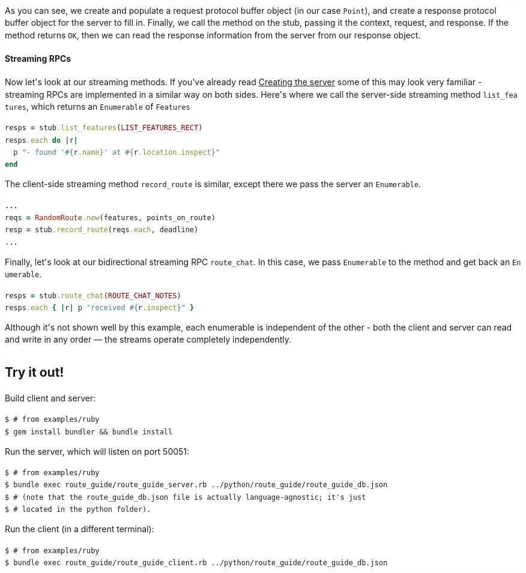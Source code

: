As you can see, we create and populate a request protocol buffer object (in our
case `Point`), and create a response protocol buffer object for the server to
fill in.  Finally, we call the method on the stub, passing it the context,
request, and response. If the method returns `OK`, then we can read the response
information from the server from our response object.


#### Streaming RPCs

Now let's look at our streaming methods. If you've already read [Creating the
server](#server) some of this may look very familiar - streaming RPCs are
implemented in a similar way on both sides. Here's where we call the server-side
streaming method `list_features`, which returns an `Enumerable` of `Features`

```ruby
resps = stub.list_features(LIST_FEATURES_RECT)
resps.each do |r|
  p "- found '#{r.name}' at #{r.location.inspect}"
end
```

The client-side streaming method `record_route` is similar, except there we pass
the server an `Enumerable`.

```ruby
...
reqs = RandomRoute.new(features, points_on_route)
resp = stub.record_route(reqs.each, deadline)
...
```

Finally, let's look at our bidirectional streaming RPC `route_chat`. In this
case, we pass `Enumerable` to the method and get back an `Enumerable`.

```ruby
resps = stub.route_chat(ROUTE_CHAT_NOTES)
resps.each { |r| p "received #{r.inspect}" }
```

Although it's not shown well by this example, each enumerable is independent of
the other - both the client and server can read and write in any order — the
streams operate completely independently.

## Try it out!

Build client and server:

```
$ # from examples/ruby
$ gem install bundler && bundle install
```
Run the server, which will listen on port 50051:

```
$ # from examples/ruby
$ bundle exec route_guide/route_guide_server.rb ../python/route_guide/route_guide_db.json
$ # (note that the route_guide_db.json file is actually language-agnostic; it's just
$ # located in the python folder).
```
Run the client (in a different terminal):

```
$ # from examples/ruby
$ bundle exec route_guide/route_guide_client.rb ../python/route_guide/route_guide_db.json
```
